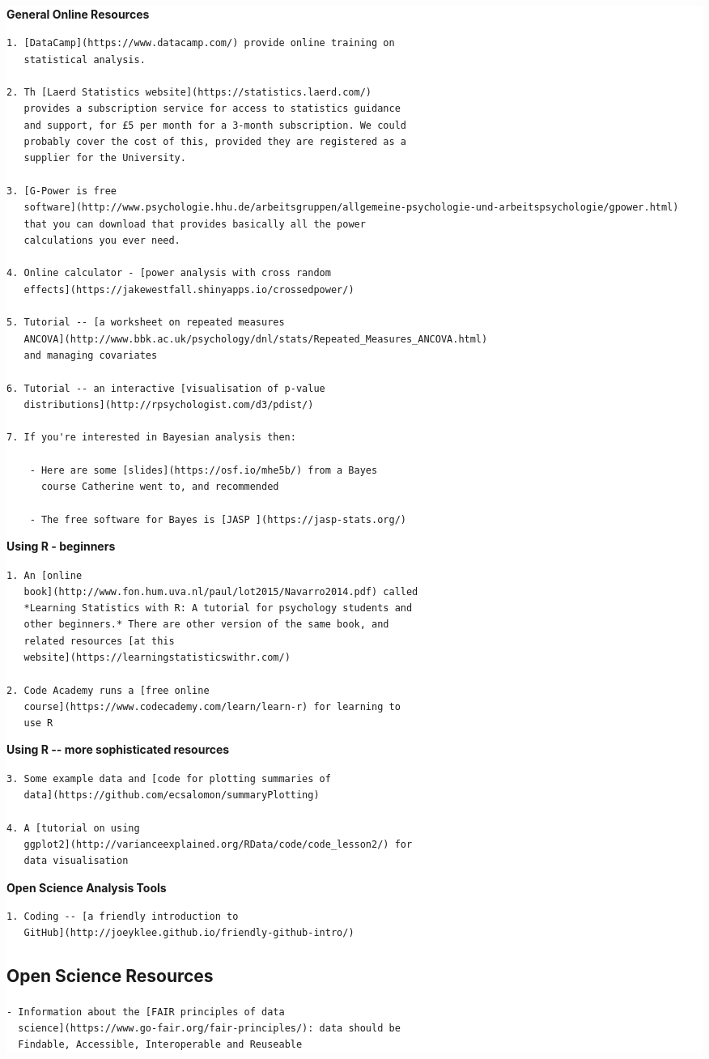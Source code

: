 **General Online Resources**

    1. [DataCamp](https://www.datacamp.com/) provide online training on
       statistical analysis.

    2. Th [Laerd Statistics website](https://statistics.laerd.com/)
       provides a subscription service for access to statistics guidance
       and support, for £5 per month for a 3-month subscription. We could
       probably cover the cost of this, provided they are registered as a
       supplier for the University.

    3. [G-Power is free
       software](http://www.psychologie.hhu.de/arbeitsgruppen/allgemeine-psychologie-und-arbeitspsychologie/gpower.html)
       that you can download that provides basically all the power
       calculations you ever need.

    4. Online calculator - [power analysis with cross random
       effects](https://jakewestfall.shinyapps.io/crossedpower/)

    5. Tutorial -- [a worksheet on repeated measures
       ANCOVA](http://www.bbk.ac.uk/psychology/dnl/stats/Repeated_Measures_ANCOVA.html)
       and managing covariates

    6. Tutorial -- an interactive [visualisation of p-value
       distributions](http://rpsychologist.com/d3/pdist/)

    7. If you're interested in Bayesian analysis then:

        - Here are some [slides](https://osf.io/mhe5b/) from a Bayes
          course Catherine went to, and recommended

        - The free software for Bayes is [JASP ](https://jasp-stats.org/)

**Using R - beginners**

    1. An [online
       book](http://www.fon.hum.uva.nl/paul/lot2015/Navarro2014.pdf) called
       *Learning Statistics with R: A tutorial for psychology students and
       other beginners.* There are other version of the same book, and
       related resources [at this
       website](https://learningstatisticswithr.com/)

    2. Code Academy runs a [free online
       course](https://www.codecademy.com/learn/learn-r) for learning to
       use R

**Using R -- more sophisticated resources**

    3. Some example data and [code for plotting summaries of
       data](https://github.com/ecsalomon/summaryPlotting)

    4. A [tutorial on using
       ggplot2](http://varianceexplained.org/RData/code/code_lesson2/) for
       data visualisation

**Open Science Analysis Tools**

    1. Coding -- [a friendly introduction to
       GitHub](http://joeyklee.github.io/friendly-github-intro/)

Open Science Resources
----------------------

    - Information about the [FAIR principles of data
      science](https://www.go-fair.org/fair-principles/): data should be
      Findable, Accessible, Interoperable and Reuseable
